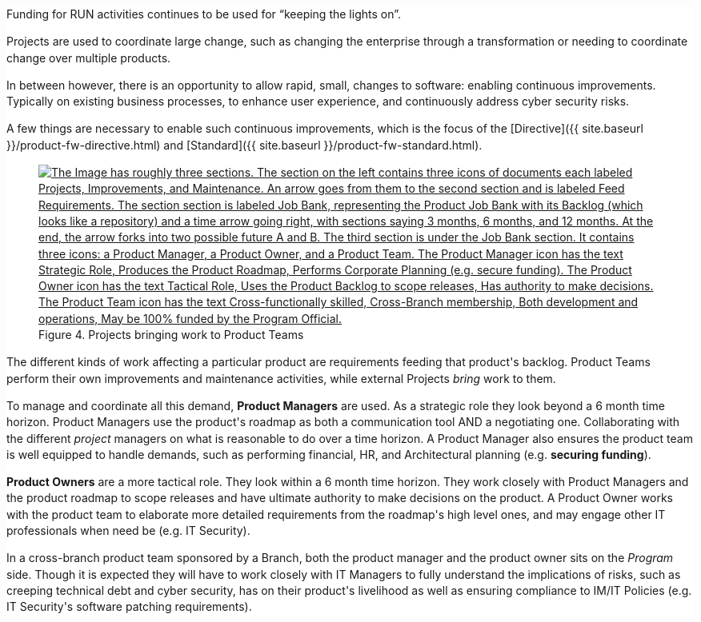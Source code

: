 
Funding for RUN activities continues to be used for “keeping the lights on”.

Projects are used to coordinate large change, such as changing the enterprise through a transformation or needing to coordinate change over multiple products.  

In between however, there is an opportunity to allow rapid, small, changes to software: enabling continuous improvements. Typically on existing business processes, to enhance user experience, and continuously address cyber security risks.

A few things are necessary to enable such continuous improvements, which is the focus of the [Directive]({{ site.baseurl }}/product-fw-directive.html) and [Standard]({{ site.baseurl }}/product-fw-standard.html).

<figure>
<a href="{{ site.baseurl }}/assets/images/product-roadmap-roles.png">
        <img class="center" src="{{ site.baseurl }}/assets/images/product-roadmap-roles.png"
        alt="The Image has roughly three sections. The section on the left contains three icons of documents each labeled Projects, Improvements, and Maintenance. An arrow goes from them to the second section and is labeled Feed Requirements. The section section is labeled Job Bank, representing the Product Job Bank with its Backlog (which looks like a repository) and a time arrow going right, with sections saying 3 months, 6 months, and 12 months. At the end, the arrow forks into two possible future A and B. The third section is under the Job Bank section. It contains three icons: a Product Manager, a Product Owner, and a Product Team. The Product Manager icon has the text Strategic Role, Produces the Product Roadmap, Performs Corporate Planning (e.g. secure funding). The Product Owner icon has the text Tactical Role, Uses the Product Backlog to scope releases, Has authority to make decisions. The Product Team icon has the text Cross-functionally skilled, Cross-Branch membership, Both development and operations, May be 100% funded by the Program Official."
        />
  </a>
  <figcaption>Figure 4. Projects bringing work to Product Teams</figcaption>
</figure>

The different kinds of work affecting a particular product are requirements feeding that product's backlog.
Product Teams perform their own improvements and maintenance activities, while external Projects _bring_ work to them.

To manage and coordinate all this demand, **Product Managers** are used.
As a strategic role they look beyond a 6 month time horizon. Product Managers use the product's roadmap as both a communication tool AND a negotiating one.
Collaborating with the different _project_ managers on what is reasonable to do over a time horizon.
A Product Manager also ensures the product team is well equipped to handle demands, such as performing financial, HR, and Architectural planning (e.g. **securing funding**).

**Product Owners** are a more tactical role.
They look within a 6 month time horizon.
They work closely with Product Managers and the product roadmap to scope releases and have ultimate authority to make decisions on the product.
A Product Owner works with the product team to elaborate more detailed requirements from the roadmap's high level ones, and may engage other IT professionals when need be (e.g. IT Security).

In a cross-branch product team sponsored by a Branch, both the product manager and the product owner sits on the _Program_ side.
Though it is expected they will have to work closely with IT Managers to fully understand the implications of risks, such as creeping technical debt and cyber security, has on their product's livelihood as well as ensuring compliance to IM/IT Policies (e.g. IT Security's software patching requirements).
